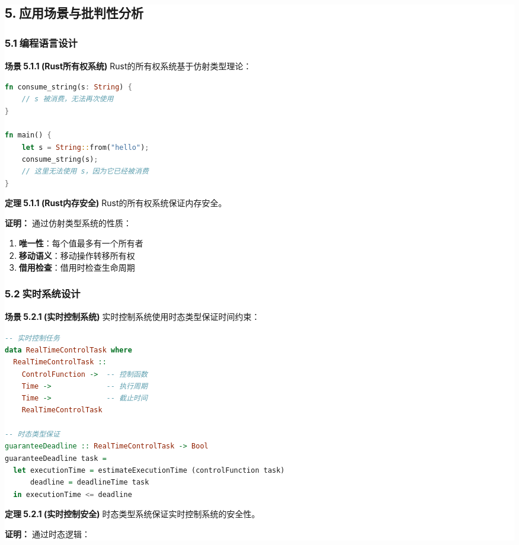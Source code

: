 ## 5. 应用场景与批判性分析

### 5.1 编程语言设计

**场景 5.1.1 (Rust所有权系统)**
Rust的所有权系统基于仿射类型理论：

```rust
fn consume_string(s: String) {
    // s 被消费，无法再次使用
}

fn main() {
    let s = String::from("hello");
    consume_string(s);
    // 这里无法使用 s，因为它已经被消费
}
```

**定理 5.1.1 (Rust内存安全)**
Rust的所有权系统保证内存安全。

**证明：** 通过仿射类型系统的性质：

1. **唯一性**：每个值最多有一个所有者
2. **移动语义**：移动操作转移所有权
3. **借用检查**：借用时检查生命周期

### 5.2 实时系统设计

**场景 5.2.1 (实时控制系统)**
实时控制系统使用时态类型保证时间约束：

```haskell
-- 实时控制任务
data RealTimeControlTask where
  RealTimeControlTask :: 
    ControlFunction ->  -- 控制函数
    Time ->             -- 执行周期
    Time ->             -- 截止时间
    RealTimeControlTask

-- 时态类型保证
guaranteeDeadline :: RealTimeControlTask -> Bool
guaranteeDeadline task = 
  let executionTime = estimateExecutionTime (controlFunction task)
      deadline = deadlineTime task
  in executionTime <= deadline
```

**定理 5.2.1 (实时控制安全)**
时态类型系统保证实时控制系统的安全性。

**证明：** 通过时态逻辑：
